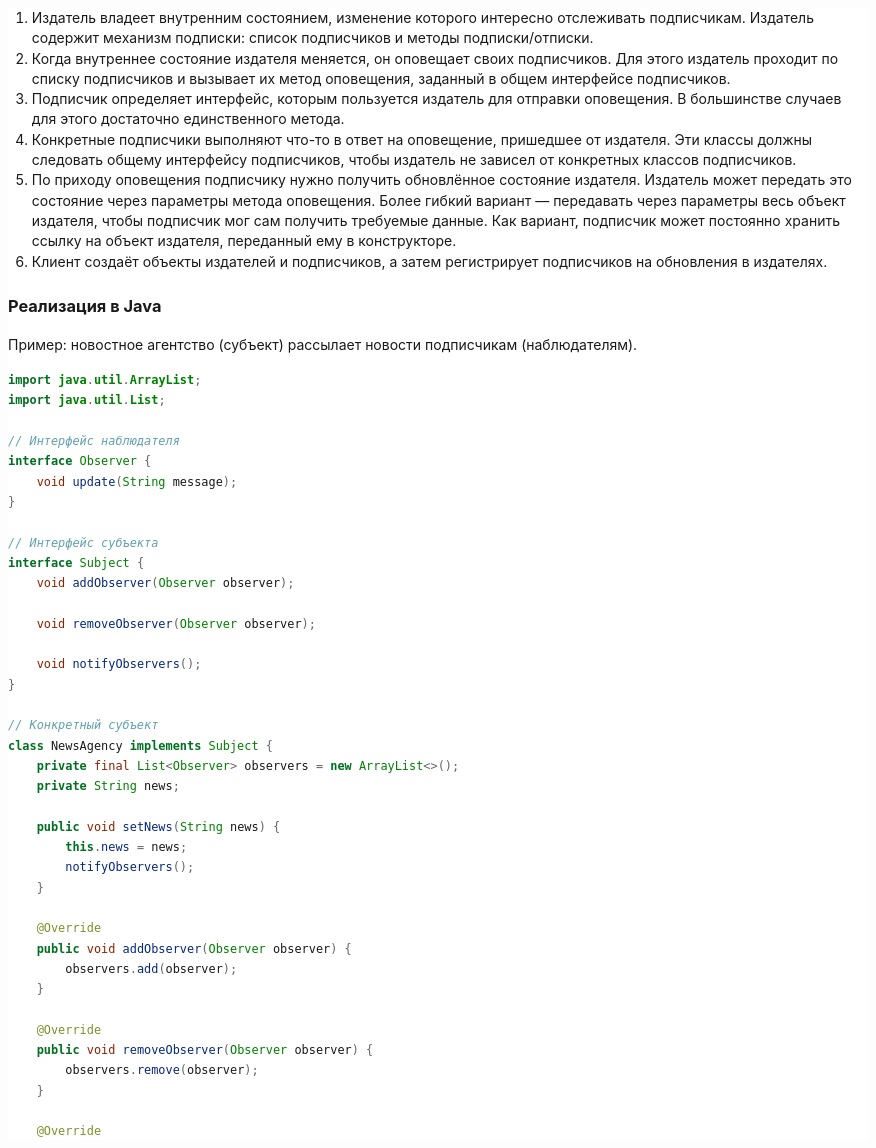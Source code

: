 1. Издатель владеет внутренним состоянием, изменение которого интересно
   отслеживать подписчикам. Издатель содержит механизм подписки: список
   подписчиков и методы подписки/отписки.
2. Когда внутреннее состояние издателя меняется, он оповещает своих подписчиков.
   Для этого издатель проходит по списку подписчиков и вызывает их метод
   оповещения, заданный в общем интерфейсе подписчиков.
3. Подписчик определяет интерфейс, которым пользуется издатель для отправки
   оповещения. В большинстве случаев для этого достаточно единственного метода.
4. Конкретные подписчики выполняют что-то в ответ на оповещение, пришедшее от
   издателя. Эти классы должны следовать общему интерфейсу подписчиков, чтобы
   издатель не зависел от конкретных классов подписчиков.
5. По приходу оповещения подписчику нужно получить обновлённое состояние
   издателя. Издатель может передать это состояние через параметры метода
   оповещения. Более гибкий вариант — передавать через параметры весь объект
   издателя, чтобы подписчик мог сам получить требуемые данные. Как вариант,
   подписчик может постоянно хранить ссылку на объект издателя, переданный ему в
   конструкторе.
6. Клиент создаёт объекты издателей и подписчиков, а затем регистрирует
   подписчиков на обновления в издателях.

### **Реализация в Java**

Пример: новостное агентство (субъект) рассылает новости подписчикам
(наблюдателям).

```java
import java.util.ArrayList;
import java.util.List;

// Интерфейс наблюдателя
interface Observer {
    void update(String message);
}

// Интерфейс субъекта
interface Subject {
    void addObserver(Observer observer);

    void removeObserver(Observer observer);

    void notifyObservers();
}

// Конкретный субъект
class NewsAgency implements Subject {
    private final List<Observer> observers = new ArrayList<>();
    private String news;

    public void setNews(String news) {
        this.news = news;
        notifyObservers();
    }

    @Override
    public void addObserver(Observer observer) {
        observers.add(observer);
    }

    @Override
    public void removeObserver(Observer observer) {
        observers.remove(observer);
    }

    @Override
```
